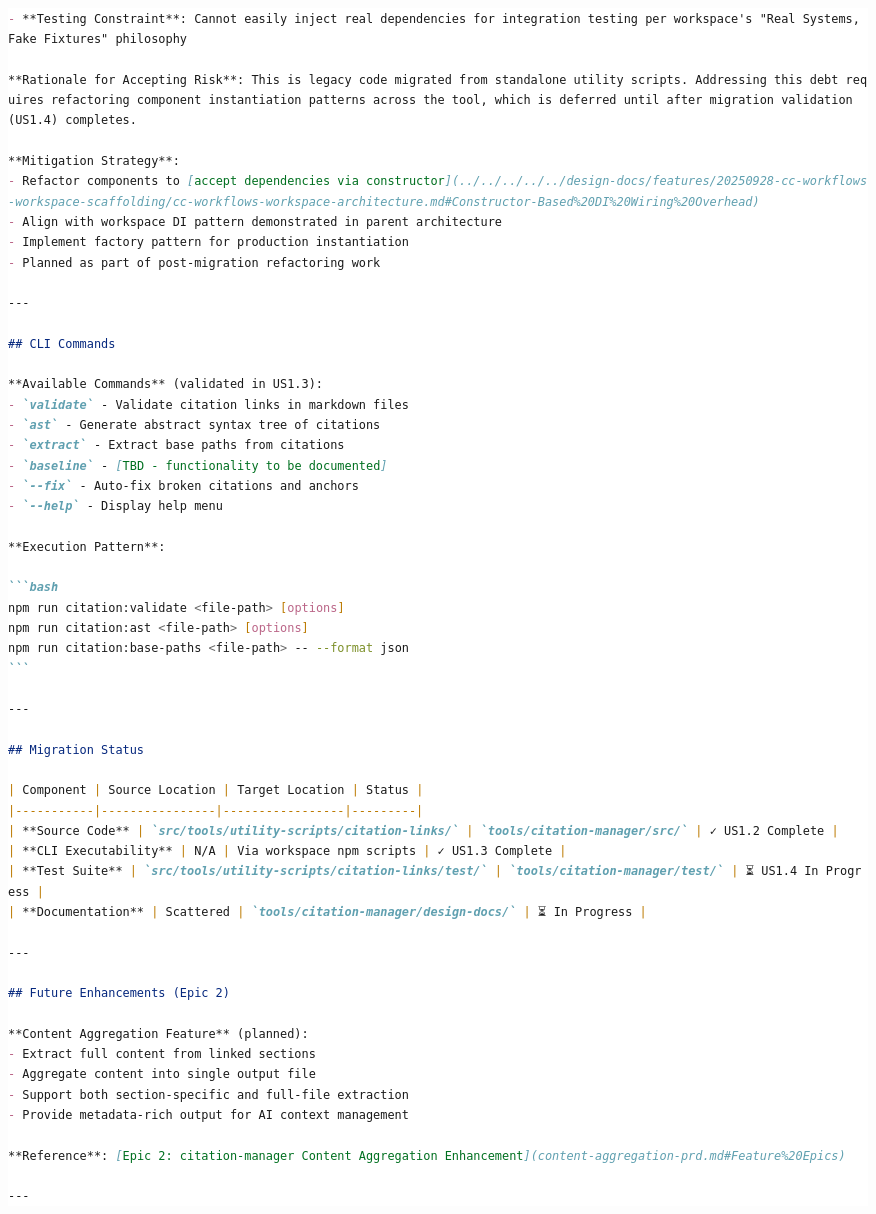 ````markdown
- **Testing Constraint**: Cannot easily inject real dependencies for integration testing per workspace's "Real Systems, Fake Fixtures" philosophy

**Rationale for Accepting Risk**: This is legacy code migrated from standalone utility scripts. Addressing this debt requires refactoring component instantiation patterns across the tool, which is deferred until after migration validation (US1.4) completes.

**Mitigation Strategy**:
- Refactor components to [accept dependencies via constructor](../../../../../design-docs/features/20250928-cc-workflows-workspace-scaffolding/cc-workflows-workspace-architecture.md#Constructor-Based%20DI%20Wiring%20Overhead)
- Align with workspace DI pattern demonstrated in parent architecture
- Implement factory pattern for production instantiation
- Planned as part of post-migration refactoring work

---

## CLI Commands

**Available Commands** (validated in US1.3):
- `validate` - Validate citation links in markdown files
- `ast` - Generate abstract syntax tree of citations
- `extract` - Extract base paths from citations
- `baseline` - [TBD - functionality to be documented]
- `--fix` - Auto-fix broken citations and anchors
- `--help` - Display help menu

**Execution Pattern**:

```bash
npm run citation:validate <file-path> [options]
npm run citation:ast <file-path> [options]
npm run citation:base-paths <file-path> -- --format json
```

---

## Migration Status

| Component | Source Location | Target Location | Status |
|-----------|----------------|-----------------|---------|
| **Source Code** | `src/tools/utility-scripts/citation-links/` | `tools/citation-manager/src/` | ✓ US1.2 Complete |
| **CLI Executability** | N/A | Via workspace npm scripts | ✓ US1.3 Complete |
| **Test Suite** | `src/tools/utility-scripts/citation-links/test/` | `tools/citation-manager/test/` | ⏳ US1.4 In Progress |
| **Documentation** | Scattered | `tools/citation-manager/design-docs/` | ⏳ In Progress |

---

## Future Enhancements (Epic 2)

**Content Aggregation Feature** (planned):
- Extract full content from linked sections
- Aggregate content into single output file
- Support both section-specific and full-file extraction
- Provide metadata-rich output for AI context management

**Reference**: [Epic 2: citation-manager Content Aggregation Enhancement](content-aggregation-prd.md#Feature%20Epics)

---

````
